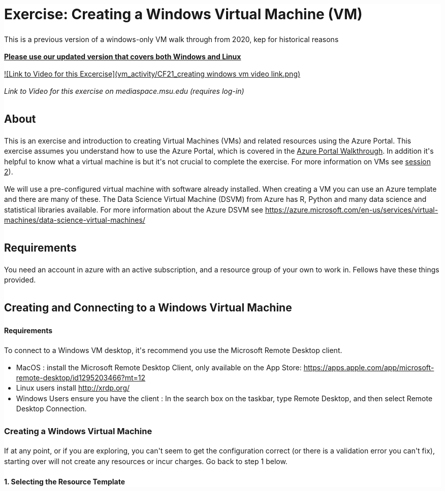 # Exercise: Creating a Windows Virtual Machine (VM)

This is a previous version of a windows-only VM walk through from 2020, kep for historical reasons

[**Please use our updated version that covers both Windows and Linux**](./azure_vm_walkthrough.md)




[![Link to Video for this Excercise](vm_activity/CF21_creating windows vm video link.png)](https://mediaspace.msu.edu/media/Creating+a+Windows+Virtual+Machine+with+the+Azure+Portal/1_j3o4gsvf)

*Link to Video for this exercise on mediaspace.msu.edu (requires log-in)*

## About 

This is an exercise and introduction to creating Virtual Machines (VMs) and related resources using the Azure Portal.  This exercise assumes you understand how to use the Azure Portal, which is covered in the [Azure Portal Walkthrough](azure_portal_walkthrough.md).  In addition it's helpful to know what a virtual machine is but it's not crucial to complete the exercise.  For more information on VMs see [session 2](../sessions/02_how_to_cloud.md)).  




We will use a pre-configured virtual machine with software already installed.  When creating a VM you can use an Azure template and there are many of these.  The Data Science Virtual Machine (DSVM) from Azure has R, Python and many data science and statistical libraries available.   For more information about the Azure DSVM see https://azure.microsoft.com/en-us/services/virtual-machines/data-science-virtual-machines/

## Requirements 

You need an account in azure with an active subscription, and a resource group of your own to work in.   Fellows have these things provided.  

## Creating and Connecting to a Windows Virtual Machine

#### Requirements

To connect to a Windows VM desktop, it's recommend you use the Microsoft Remote Desktop client.  

  * MacOS : install the Microsoft Remote Desktop Client, only available on the App Store: https://apps.apple.com/app/microsoft-remote-desktop/id1295203466?mt=12
  * Linux users install http://xrdp.org/
  * Windows Users ensure you have the client : In the search box on the taskbar, type Remote Desktop, and then select Remote Desktop Connection.

### Creating a Windows Virtual Machine

If at any point, or if you are exploring, you can't seem to get the configuration correct (or there is a validation error you can't fix), starting over will not create any resources or incur charges.   Go back to step 1 below. 

#### 1. Selecting the Resource Template 
